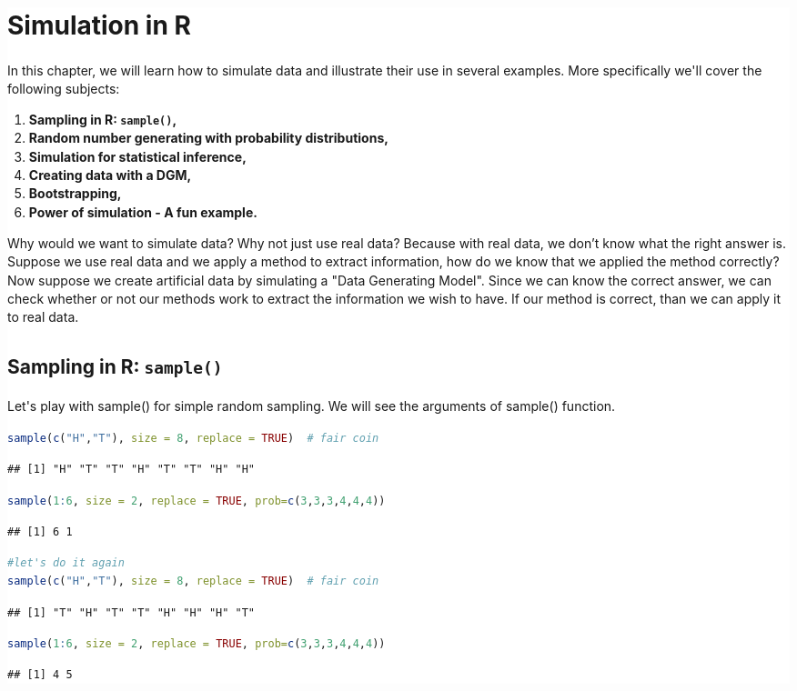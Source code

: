 # Simulation in R

In this chapter, we will learn how to simulate data and illustrate their use in several examples.  More specifically we'll cover the following subjects:

1. **Sampling in R: `sample()`,**
2. **Random number generating with probability distributions,**
3. **Simulation for statistical inference,**
4. **Creating data with a DGM,**
5. **Bootstrapping,**
6. **Power of simulation - A fun example.**

Why would we want to simulate data? Why not just use real data?  Because with real data, we don’t know what the right answer is. Suppose we use real data and we apply a method to extract information, how do we know that we applied the method correctly?  Now suppose we create artificial data by simulating a "Data Generating Model".  Since we can know the correct answer, we can check whether or not our methods work to extract the information we wish to have. If our method is correct, than we can apply it to real data.  

## Sampling in R: `sample()`

Let's play with sample() for simple random sampling.  We will see the arguments of sample() function.  


```r
sample(c("H","T"), size = 8, replace = TRUE)  # fair coin
```

```
## [1] "H" "T" "T" "H" "T" "T" "H" "H"
```

```r
sample(1:6, size = 2, replace = TRUE, prob=c(3,3,3,4,4,4))
```

```
## [1] 6 1
```

```r
#let's do it again
sample(c("H","T"), size = 8, replace = TRUE)  # fair coin
```

```
## [1] "T" "H" "T" "T" "H" "H" "H" "T"
```

```r
sample(1:6, size = 2, replace = TRUE, prob=c(3,3,3,4,4,4))
```

```
## [1] 4 5
```
